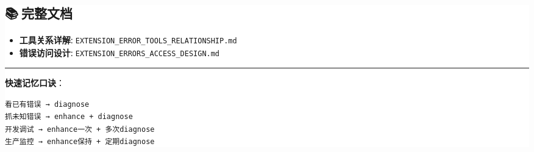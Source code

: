 ## 📚 完整文档

- **工具关系详解**: `EXTENSION_ERROR_TOOLS_RELATIONSHIP.md`
- **错误访问设计**: `EXTENSION_ERRORS_ACCESS_DESIGN.md`

---

**快速记忆口诀**：

```
看已有错误 → diagnose
抓未知错误 → enhance + diagnose
开发调试 → enhance一次 + 多次diagnose
生产监控 → enhance保持 + 定期diagnose
```
